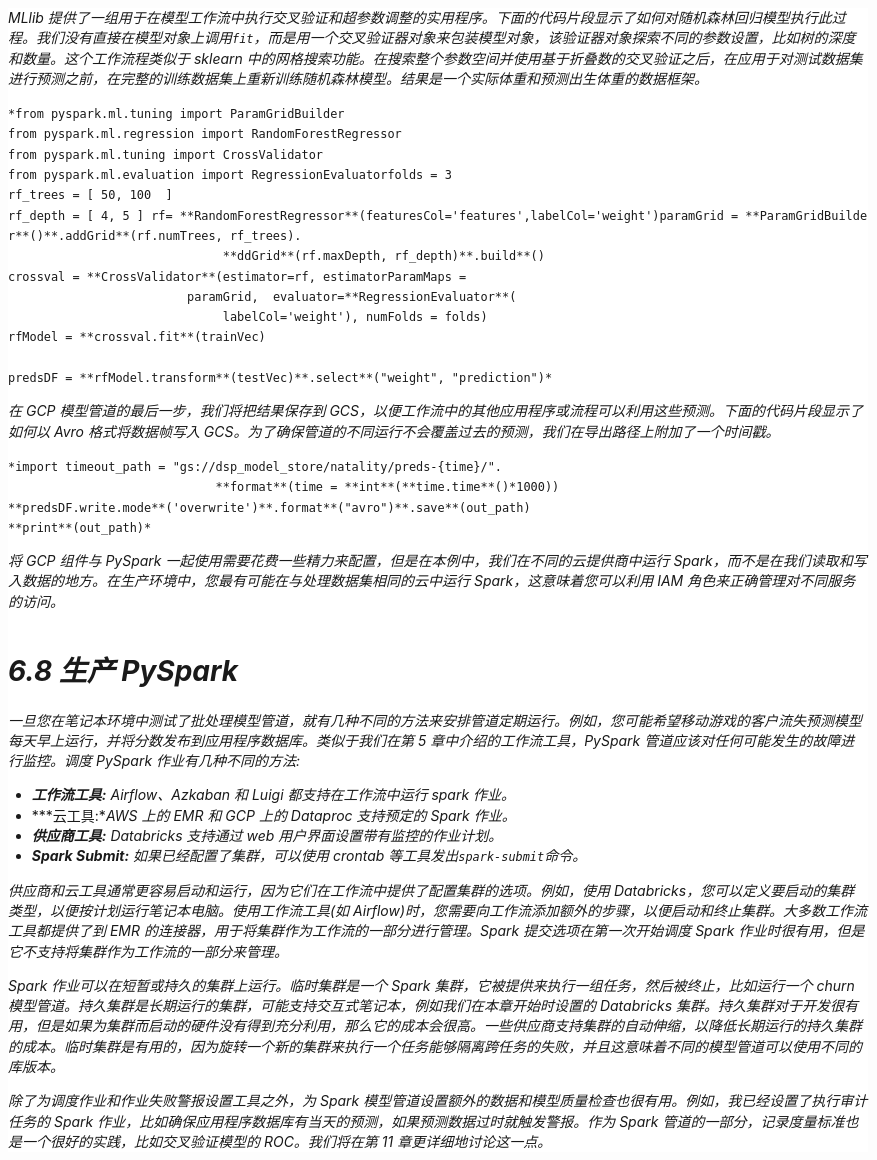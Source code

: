 *MLlib 提供了一组用于在模型工作流中执行交叉验证和超参数调整的实用程序。下面的代码片段显示了如何对随机森林回归模型执行此过程。我们没有直接在模型对象上调用`fit`，而是用一个交叉验证器对象来包装模型对象，该验证器对象探索不同的参数设置，比如树的深度和数量。这个工作流程类似于 sklearn 中的网格搜索功能。在搜索整个参数空间并使用基于折叠数的交叉验证之后，在应用于对测试数据集进行预测之前，在完整的训练数据集上重新训练随机森林模型。结果是一个实际体重和预测出生体重的数据框架。*

```
*from pyspark.ml.tuning import ParamGridBuilder 
from pyspark.ml.regression import RandomForestRegressor
from pyspark.ml.tuning import CrossValidator
from pyspark.ml.evaluation import RegressionEvaluatorfolds = 3
rf_trees = [ 50, 100  ]
rf_depth = [ 4, 5 ] rf= **RandomForestRegressor**(featuresCol='features',labelCol='weight')paramGrid = **ParamGridBuilder**()**.addGrid**(rf.numTrees, rf_trees).
                              **ddGrid**(rf.maxDepth, rf_depth)**.build**()
crossval = **CrossValidator**(estimator=rf, estimatorParamMaps =
                         paramGrid,  evaluator=**RegressionEvaluator**(
                              labelCol='weight'), numFolds = folds) 
rfModel = **crossval.fit**(trainVec)

predsDF = **rfModel.transform**(testVec)**.select**("weight", "prediction")* 
```

*在 GCP 模型管道的最后一步，我们将把结果保存到 GCS，以便工作流中的其他应用程序或流程可以利用这些预测。下面的代码片段显示了如何以 Avro 格式将数据帧写入 GCS。为了确保管道的不同运行不会覆盖过去的预测，我们在导出路径上附加了一个时间戳。*

```
*import timeout_path = "gs://dsp_model_store/natality/preds-{time}/".
                             **format**(time = **int**(**time.time**()*1000))
**predsDF.write.mode**('overwrite')**.format**("avro")**.save**(out_path)
**print**(out_path)*
```

*将 GCP 组件与 PySpark 一起使用需要花费一些精力来配置，但是在本例中，我们在不同的云提供商中运行 Spark，而不是在我们读取和写入数据的地方。在生产环境中，您最有可能在与处理数据集相同的云中运行 Spark，这意味着您可以利用 IAM 角色来正确管理对不同服务的访问。*

# *6.8 生产 PySpark*

*一旦您在笔记本环境中测试了批处理模型管道，就有几种不同的方法来安排管道定期运行。例如，您可能希望移动游戏的客户流失预测模型每天早上运行，并将分数发布到应用程序数据库。类似于我们在第 5 章中介绍的工作流工具，PySpark 管道应该对任何可能发生的故障进行监控。调度 PySpark 作业有几种不同的方法:*

*   ***工作流工具:** Airflow、Azkaban 和 Luigi 都支持在工作流中运行 spark 作业。*
*   ***云工具:**AWS 上的 EMR 和 GCP 上的 Dataproc 支持预定的 Spark 作业。*
*   ***供应商工具:** Databricks 支持通过 web 用户界面设置带有监控的作业计划。*
*   ***Spark Submit:** 如果已经配置了集群，可以使用 crontab 等工具发出`spark-submit`命令。*

*供应商和云工具通常更容易启动和运行，因为它们在工作流中提供了配置集群的选项。例如，使用 Databricks，您可以定义要启动的集群类型，以便按计划运行笔记本电脑。使用工作流工具(如 Airflow)时，您需要向工作流添加额外的步骤，以便启动和终止集群。大多数工作流工具都提供了到 EMR 的连接器，用于将集群作为工作流的一部分进行管理。Spark 提交选项在第一次开始调度 Spark 作业时很有用，但是它不支持将集群作为工作流的一部分来管理。*

*Spark 作业可以在短暂或持久的集群上运行。临时集群是一个 Spark 集群，它被提供来执行一组任务，然后被终止，比如运行一个 churn 模型管道。持久集群是长期运行的集群，可能支持交互式笔记本，例如我们在本章开始时设置的 Databricks 集群。持久集群对于开发很有用，但是如果为集群而启动的硬件没有得到充分利用，那么它的成本会很高。一些供应商支持集群的自动伸缩，以降低长期运行的持久集群的成本。临时集群是有用的，因为旋转一个新的集群来执行一个任务能够隔离跨任务的失败，并且这意味着不同的模型管道可以使用不同的库版本。*

*除了为调度作业和作业失败警报设置工具之外，为 Spark 模型管道设置额外的数据和模型质量检查也很有用。例如，我已经设置了执行审计任务的 Spark 作业，比如确保应用程序数据库有当天的预测，如果预测数据过时就触发警报。作为 Spark 管道的一部分，记录度量标准也是一个很好的实践，比如交叉验证模型的 ROC。我们将在第 11 章更详细地讨论这一点。*
